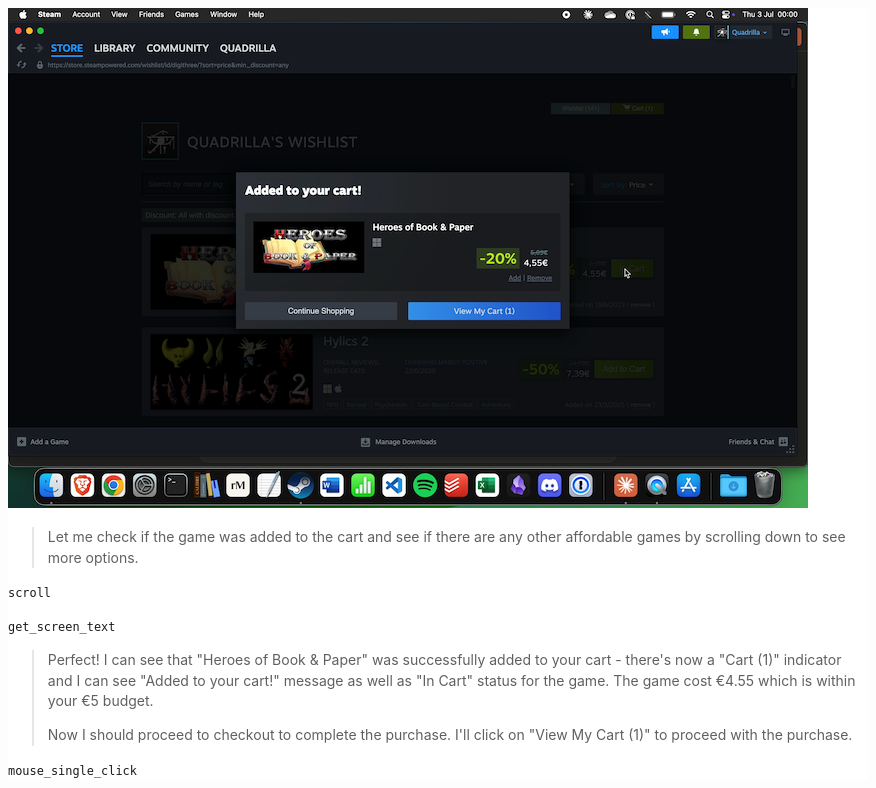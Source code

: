 ![](docs/scrshot-04.png)

> Let me check if the game was added to the cart and see if there are any other affordable games by scrolling down to see more options.

`scroll`

`get_screen_text`

> Perfect! I can see that "Heroes of Book & Paper" was successfully added to your cart - there's now a "Cart (1)" indicator and I can see "Added to your cart!" message as well as "In Cart" status for the game. The game cost €4.55 which is within your €5 budget.
>  
> Now I should proceed to checkout to complete the purchase. I'll click on "View My Cart (1)" to proceed with the purchase.

`mouse_single_click`
